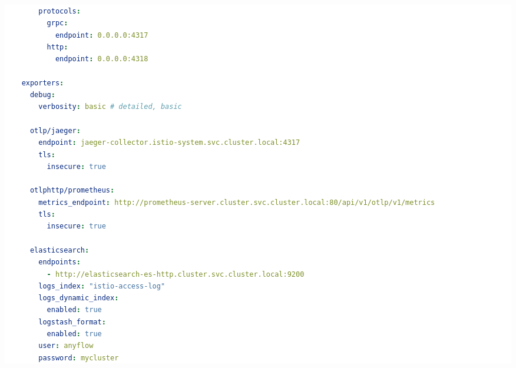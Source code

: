 ```yaml
        protocols:
          grpc:
            endpoint: 0.0.0.0:4317
          http:
            endpoint: 0.0.0.0:4318

    exporters:
      debug:
        verbosity: basic # detailed, basic

      otlp/jaeger:
        endpoint: jaeger-collector.istio-system.svc.cluster.local:4317
        tls:
          insecure: true

      otlphttp/prometheus:
        metrics_endpoint: http://prometheus-server.cluster.svc.cluster.local:80/api/v1/otlp/v1/metrics
        tls:
          insecure: true

      elasticsearch:
        endpoints:
          - http://elasticsearch-es-http.cluster.svc.cluster.local:9200
        logs_index: "istio-access-log"
        logs_dynamic_index:
          enabled: true
        logstash_format:
          enabled: true
        user: anyflow
        password: mycluster
```